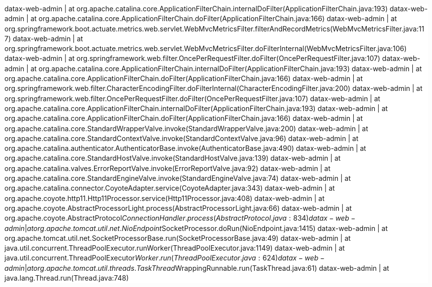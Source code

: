 datax-web-admin       |         at org.apache.catalina.core.ApplicationFilterChain.internalDoFilter(ApplicationFilterChain.java:193)
datax-web-admin       |         at org.apache.catalina.core.ApplicationFilterChain.doFilter(ApplicationFilterChain.java:166)
datax-web-admin       |         at org.springframework.boot.actuate.metrics.web.servlet.WebMvcMetricsFilter.filterAndRecordMetrics(WebMvcMetricsFilter.java:117)
datax-web-admin       |         at org.springframework.boot.actuate.metrics.web.servlet.WebMvcMetricsFilter.doFilterInternal(WebMvcMetricsFilter.java:106)
datax-web-admin       |         at org.springframework.web.filter.OncePerRequestFilter.doFilter(OncePerRequestFilter.java:107)
datax-web-admin       |         at org.apache.catalina.core.ApplicationFilterChain.internalDoFilter(ApplicationFilterChain.java:193)
datax-web-admin       |         at org.apache.catalina.core.ApplicationFilterChain.doFilter(ApplicationFilterChain.java:166)
datax-web-admin       |         at org.springframework.web.filter.CharacterEncodingFilter.doFilterInternal(CharacterEncodingFilter.java:200)
datax-web-admin       |         at org.springframework.web.filter.OncePerRequestFilter.doFilter(OncePerRequestFilter.java:107)
datax-web-admin       |         at org.apache.catalina.core.ApplicationFilterChain.internalDoFilter(ApplicationFilterChain.java:193)
datax-web-admin       |         at org.apache.catalina.core.ApplicationFilterChain.doFilter(ApplicationFilterChain.java:166)
datax-web-admin       |         at org.apache.catalina.core.StandardWrapperValve.invoke(StandardWrapperValve.java:200)
datax-web-admin       |         at org.apache.catalina.core.StandardContextValve.invoke(StandardContextValve.java:96)
datax-web-admin       |         at org.apache.catalina.authenticator.AuthenticatorBase.invoke(AuthenticatorBase.java:490)
datax-web-admin       |         at org.apache.catalina.core.StandardHostValve.invoke(StandardHostValve.java:139)
datax-web-admin       |         at org.apache.catalina.valves.ErrorReportValve.invoke(ErrorReportValve.java:92)
datax-web-admin       |         at org.apache.catalina.core.StandardEngineValve.invoke(StandardEngineValve.java:74)
datax-web-admin       |         at org.apache.catalina.connector.CoyoteAdapter.service(CoyoteAdapter.java:343)
datax-web-admin       |         at org.apache.coyote.http11.Http11Processor.service(Http11Processor.java:408)
datax-web-admin       |         at org.apache.coyote.AbstractProcessorLight.process(AbstractProcessorLight.java:66)
datax-web-admin       |         at org.apache.coyote.AbstractProtocol$ConnectionHandler.process(AbstractProtocol.java:834)
datax-web-admin       |         at org.apache.tomcat.util.net.NioEndpoint$SocketProcessor.doRun(NioEndpoint.java:1415)
datax-web-admin       |         at org.apache.tomcat.util.net.SocketProcessorBase.run(SocketProcessorBase.java:49)
datax-web-admin       |         at java.util.concurrent.ThreadPoolExecutor.runWorker(ThreadPoolExecutor.java:1149)
datax-web-admin       |         at java.util.concurrent.ThreadPoolExecutor$Worker.run(ThreadPoolExecutor.java:624)
datax-web-admin       |         at org.apache.tomcat.util.threads.TaskThread$WrappingRunnable.run(TaskThread.java:61)
datax-web-admin       |         at java.lang.Thread.run(Thread.java:748)

